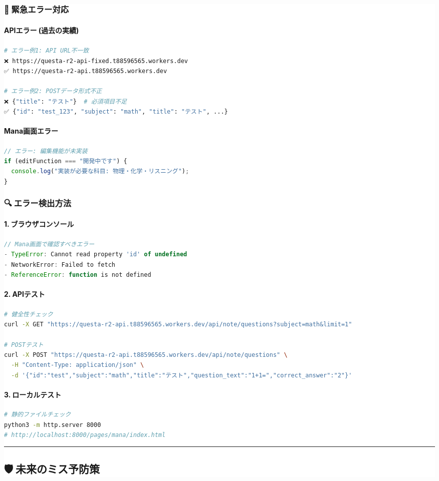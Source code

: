 ### 🚨 緊急エラー対応

#### APIエラー (過去の実績)
```bash
# エラー例1: API URL不一致
❌ https://questa-r2-api-fixed.t88596565.workers.dev
✅ https://questa-r2-api.t88596565.workers.dev

# エラー例2: POSTデータ形式不正
❌ {"title": "テスト"}  # 必須項目不足
✅ {"id": "test_123", "subject": "math", "title": "テスト", ...}
```

#### Mana画面エラー
```javascript
// エラー: 編集機能が未実装
if (editFunction === "開発中です") {
  console.log("実装が必要な科目: 物理・化学・リスニング");
}
```

### 🔍 エラー検出方法

#### 1. ブラウザコンソール
```javascript
// Mana画面で確認すべきエラー
- TypeError: Cannot read property 'id' of undefined
- NetworkError: Failed to fetch
- ReferenceError: function is not defined
```

#### 2. APIテスト
```bash
# 健全性チェック
curl -X GET "https://questa-r2-api.t88596565.workers.dev/api/note/questions?subject=math&limit=1"

# POSTテスト
curl -X POST "https://questa-r2-api.t88596565.workers.dev/api/note/questions" \
  -H "Content-Type: application/json" \
  -d '{"id":"test","subject":"math","title":"テスト","question_text":"1+1=","correct_answer":"2"}'
```

#### 3. ローカルテスト
```bash
# 静的ファイルチェック
python3 -m http.server 8000
# http://localhost:8000/pages/mana/index.html
```

---

## 🛡️ 未来のミス予防策
